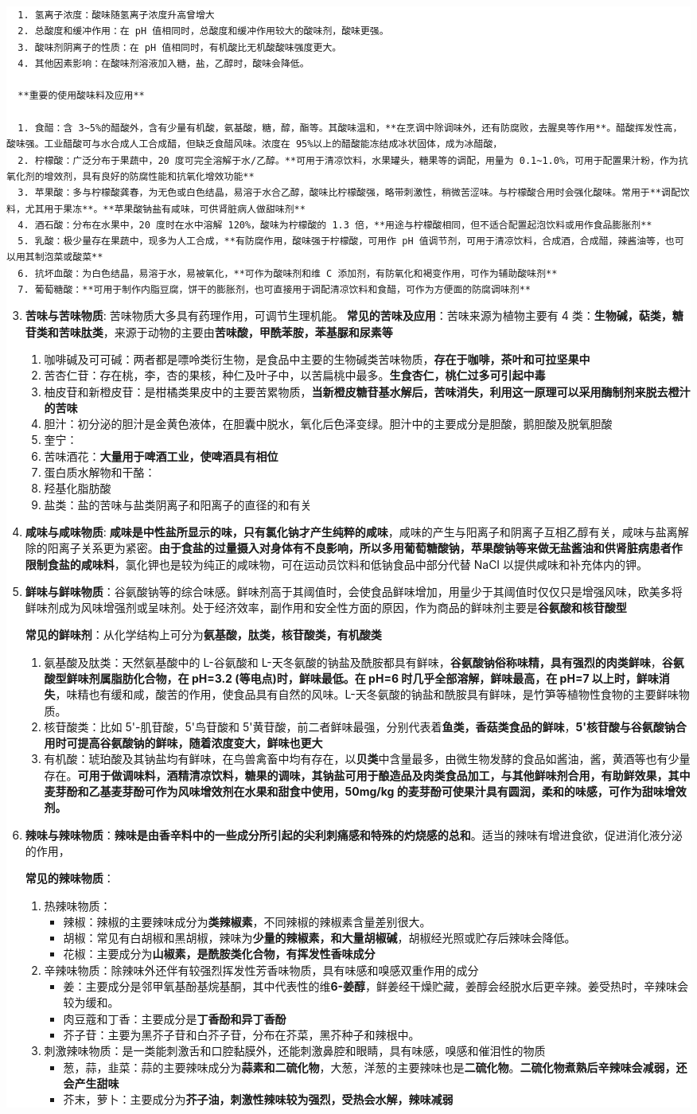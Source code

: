       1. 氢离子浓度：酸味随氢离子浓度升高曾增大
      2. 总酸度和缓冲作用：在 pH 值相同时，总酸度和缓冲作用较大的酸味剂，酸味更强。
      3. 酸味剂阴离子的性质：在 pH 值相同时，有机酸比无机酸酸味强度更大。
      4. 其他因素影响：在酸味剂溶液加入糖，盐，乙醇时，酸味会降低。

      **重要的使用酸味料及应用**

      1. 食醋：含 3~5%的醋酸外，含有少量有机酸，氨基酸，糖，醇，酯等。其酸味温和，**在烹调中除调味外，还有防腐败，去腥臭等作用**。醋酸挥发性高，酸味强。工业醋酸可与水合成人工合成醋，但缺乏食醋风味。浓度在 95%以上的醋酸能冻结成冰状固体，成为冰醋酸，
      2. 柠檬酸：广泛分布于果蔬中，20 度可完全溶解于水/乙醇。**可用于清凉饮料，水果罐头，糖果等的调配，用量为 0.1~1.0%，可用于配置果汁粉，作为抗氧化剂的增效剂，具有良好的防腐性能和抗氧化增效功能**
      3. 苹果酸：多与柠檬酸龚春，为无色或白色结晶，易溶于水合乙醇，酸味比柠檬酸强，略带刺激性，稍微苦涩味。与柠檬酸合用时会强化酸味。常用于**调配饮料，尤其用于果冻**。**苹果酸钠盐有咸味，可供肾脏病人做甜味剂**
      4. 酒石酸：分布在水果中，20 度时在水中溶解 120%，酸味为柠檬酸的 1.3 倍，**用途与柠檬酸相同，但不适合配置起泡饮料或用作食品膨胀剂**
      5. 乳酸：极少量存在果蔬中，现多为人工合成，**有防腐作用，酸味强于柠檬酸，可用作 pH 值调节剂，可用于清凉饮料，合成酒，合成醋，辣酱油等，也可以用其制泡菜或酸菜**
      6. 抗坏血酸：为白色结晶，易溶于水，易被氧化，**可作为酸味剂和维 C 添加剂，有防氧化和褐变作用，可作为辅助酸味剂**
      7. 葡萄糖酸：**可用于制作内脂豆腐，饼干的膨胀剂，也可直接用于调配清凉饮料和食醋，可作为方便面的防腐调味剂**

   3. **苦味与苦味物质**: 苦味物质大多具有药理作用，可调节生理机能。
      **常见的苦味及应用**：苦味来源为植物主要有 4 类：**生物碱，萜类，糖苷类和苦味肽类**，来源于动物的主要由**苦味酸，甲酰苯胺，苯基脲和尿素等**
      1. 咖啡碱及可可碱：两者都是嘌呤类衍生物，是食品中主要的生物碱类苦味物质，**存在于咖啡，茶叶和可拉坚果中**
      2. 苦杏仁苷：存在桃，李，杏的果核，种仁及叶子中，以苦扁桃中最多。**生食杏仁，桃仁过多可引起中毒**
      3. 柚皮苷和新橙皮苷：是柑橘类果皮中的主要苦累物质，**当新橙皮糖苷基水解后，苦味消失，利用这一原理可以采用酶制剂来脱去橙汁的苦味**
      4. 胆汁：初分泌的胆汁是金黄色液体，在胆囊中脱水，氧化后色泽变绿。胆汁中的主要成分是胆酸，鹅胆酸及脱氧胆酸
      5. 奎宁：
      6. 苦味酒花：**大量用于啤酒工业，使啤酒具有相位**
      7. 蛋白质水解物和干酪：
      8. 羟基化脂肪酸
      9. 盐类：盐的苦味与盐类阴离子和阳离子的直径的和有关
   4. **咸味与咸味物质**: **咸味是中性盐所显示的味，只有氯化钠才产生纯粹的咸味**，咸味的产生与阳离子和阴离子互相乙醇有关，咸味与盐离解除的阳离子关系更为紧密。**由于食盐的过量摄入对身体有不良影响，所以多用葡萄糖酸钠，苹果酸钠等来做无盐酱油和供肾脏病患者作限制食盐的咸味料**，氯化钾也是较为纯正的咸味物，可在运动员饮料和低钠食品中部分代替 NaCI 以提供咸味和补充体内的钾。
   5. **鲜味与鲜味物质**：谷氨酸钠等的综合味感。鲜味剂高于其阈值时，会使食品鲜味增加，用量少于其阈值时仅仅只是增强风味，欧美多将鲜味剂成为风味增强剂或呈味剂。处于经济效率，副作用和安全性方面的原因，作为商品的鲜味剂主要是**谷氨酸和核苷酸型**

      **常见的鲜味剂**：从化学结构上可分为**氨基酸，肽类，核苷酸类，有机酸类**

      1. 氨基酸及肽类：天然氨基酸中的 L-谷氨酸和 L-天冬氨酸的钠盐及酰胺都具有鲜味，**谷氨酸钠俗称味精，具有强烈的肉类鲜味**，**谷氨酸型鲜味剂属脂肪化合物，在 pH=3.2 (等电点)时，鲜味最低。在 pH=6 时几乎全部溶解，鲜味最高，在 pH=7 以上时，鲜味消失**，味精也有缓和咸，酸苦的作用，使食品具有自然的风味。L-天冬氨酸的钠盐和酰胺具有鲜味，是竹笋等植物性食物的主要鲜味物质。
      2. 核苷酸类：比如 5'-肌苷酸，5'鸟苷酸和 5'黄苷酸，前二者鲜味最强，分别代表着**鱼类，香菇类食品的鲜味**，**5'核苷酸与谷氨酸钠合用时可提高谷氨酸钠的鲜味，随着浓度变大，鲜味也更大**
      3. 有机酸：琥珀酸及其钠盐均有鲜味，在鸟兽禽畜中均有存在，以**贝类**中含量最多，由微生物发酵的食品如酱油，酱，黄酒等也有少量存在。**可用于做调味料，酒精清凉饮料，糖果的调味，其钠盐可用于酿造品及肉类食品加工，与其他鲜味剂合用，有助鲜效果，其中麦芽酚和乙基麦芽酚可作为风味增效剂在水果和甜食中使用，50mg/kg 的麦芽酚可使果汁具有圆润，柔和的味感，可作为甜味增效剂。**

   6. **辣味与辣味物质**：**辣味是由香辛料中的一些成分所引起的尖利刺痛感和特殊的灼烧感的总和**。适当的辣味有增进食欲，促进消化液分泌的作用，

      **常见的辣味物质**：

      1. 热辣味物质：
         - 辣椒：辣椒的主要辣味成分为**类辣椒素**，不同辣椒的辣椒素含量差别很大。
         - 胡椒：常见有白胡椒和黑胡椒，辣味为**少量的辣椒素，和大量胡椒碱**，胡椒经光照或贮存后辣味会降低。
         - 花椒：主要成分为**山椒素，是酰胺类化合物，有挥发性香味成分**
      2. 辛辣味物质：除辣味外还伴有较强烈挥发性芳香味物质，具有味感和嗅感双重作用的成分
         - 姜：主要成分是邻甲氧基酚基烷基酮，其中代表性的维**6-姜醇**，鲜姜经干燥贮藏，姜醇会经脱水后更辛辣。姜受热时，辛辣味会较为缓和。
         - 肉豆蔻和丁香：主要成分是**丁香酚和异丁香酚**
         - 芥子苷：主要为黑芥子苷和白芥子苷，分布在芥菜，黑芥种子和辣根中。
      3. 刺激辣味物质：是一类能刺激舌和口腔黏膜外，还能刺激鼻腔和眼睛，具有味感，嗅感和催泪性的物质
         - 葱，蒜，韭菜：蒜的主要辣味成分为**蒜素和二硫化物**，大葱，洋葱的主要辣味也是**二硫化物**。**二硫化物煮熟后辛辣味会减弱，还会产生甜味**
         - 芥末，萝卜：主要成分为**芥子油，刺激性辣味较为强烈，受热会水解，辣味减弱**
